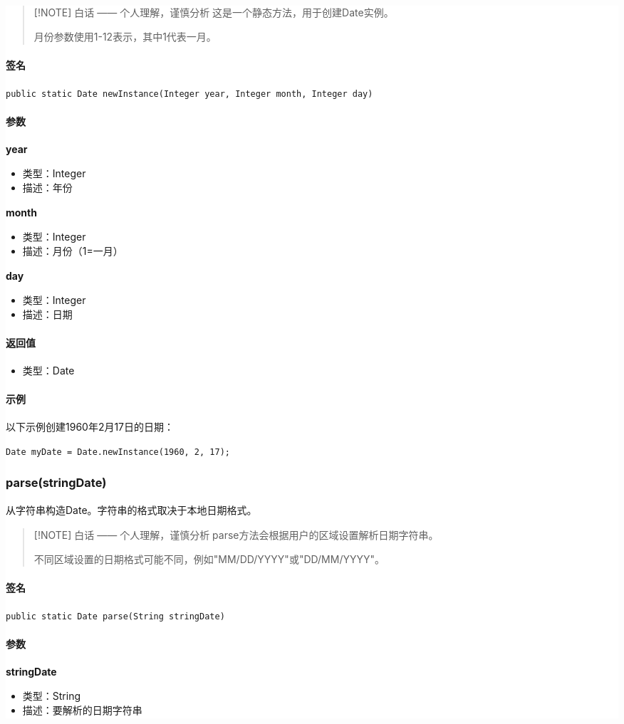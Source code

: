 > [!NOTE] 白话 —— 个人理解，谨慎分析
> 这是一个静态方法，用于创建Date实例。
> 
> 月份参数使用1-12表示，其中1代表一月。

#### 签名

```apex
public static Date newInstance(Integer year, Integer month, Integer day)
```

#### 参数

**year**
- 类型：Integer
- 描述：年份

**month**
- 类型：Integer
- 描述：月份（1=一月）

**day**
- 类型：Integer
- 描述：日期

#### 返回值

- 类型：Date

#### 示例

以下示例创建1960年2月17日的日期：

```apex
Date myDate = Date.newInstance(1960, 2, 17);
```

### parse(stringDate)

从字符串构造Date。字符串的格式取决于本地日期格式。

> [!NOTE] 白话 —— 个人理解，谨慎分析
> parse方法会根据用户的区域设置解析日期字符串。
> 
> 不同区域设置的日期格式可能不同，例如"MM/DD/YYYY"或"DD/MM/YYYY"。

#### 签名

```apex
public static Date parse(String stringDate)
```

#### 参数

**stringDate**
- 类型：String
- 描述：要解析的日期字符串

